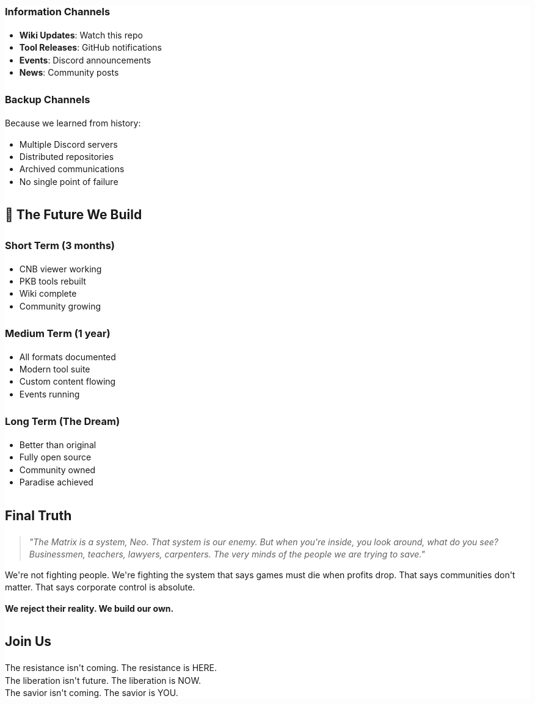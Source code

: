 ### Information Channels
- **Wiki Updates**: Watch this repo
- **Tool Releases**: GitHub notifications
- **Events**: Discord announcements
- **News**: Community posts

### Backup Channels
Because we learned from history:
- Multiple Discord servers
- Distributed repositories
- Archived communications
- No single point of failure

## 🔮 The Future We Build

### Short Term (3 months)
- CNB viewer working
- PKB tools rebuilt
- Wiki complete
- Community growing

### Medium Term (1 year)
- All formats documented
- Modern tool suite
- Custom content flowing
- Events running

### Long Term (The Dream)
- Better than original
- Fully open source
- Community owned
- Paradise achieved

## Final Truth

> *"The Matrix is a system, Neo. That system is our enemy. But when you're inside, you look around, what do you see? Businessmen, teachers, lawyers, carpenters. The very minds of the people we are trying to save."*

We're not fighting people. We're fighting the system that says games must die when profits drop. That says communities don't matter. That says corporate control is absolute.

**We reject their reality. We build our own.**

## Join Us

The resistance isn't coming. The resistance is HERE.  
The liberation isn't future. The liberation is NOW.  
The savior isn't coming. The savior is YOU.
